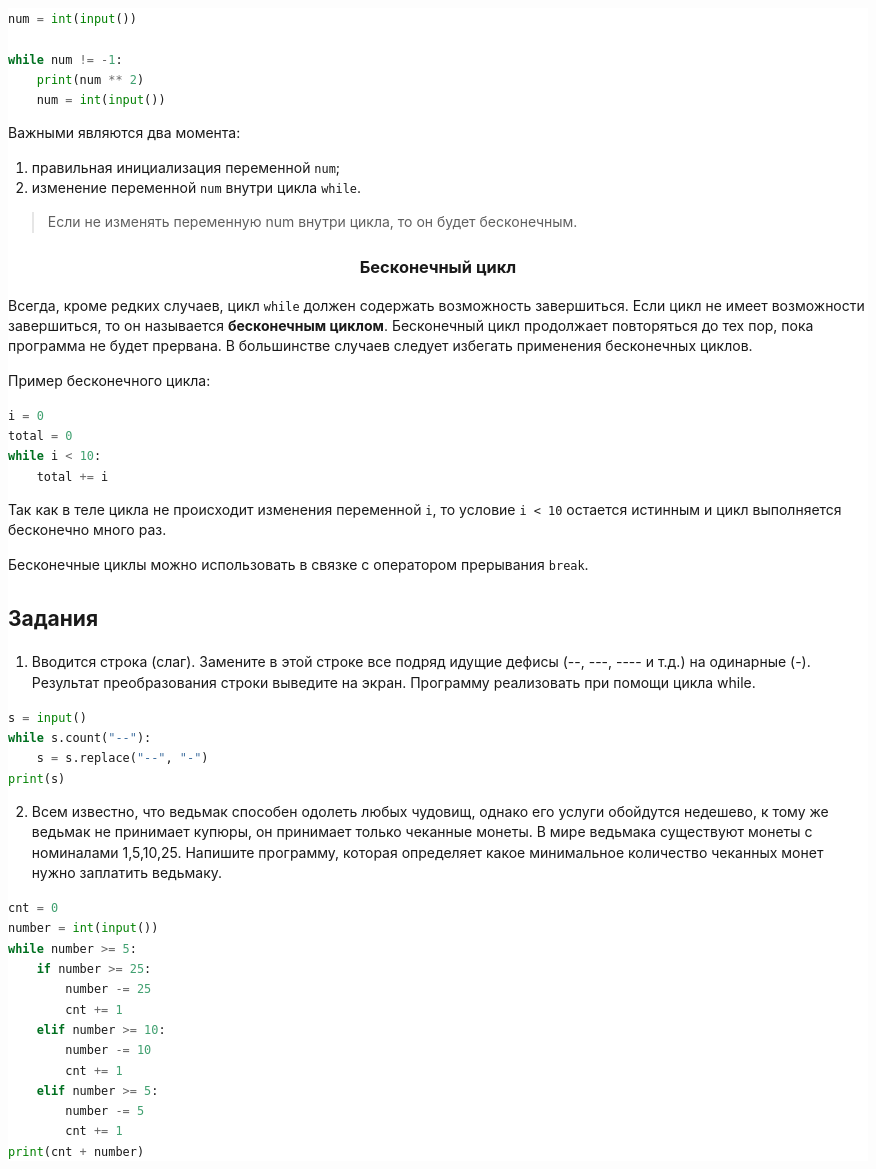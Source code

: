 ```python
num = int(input())

while num != -1:
    print(num ** 2)
    num = int(input())
```    

Важными являются два момента:

 1. правильная инициализация переменной `num`;
 2. изменение переменной `num` внутри цикла `while`.

> Если не изменять переменную num внутри цикла, то он будет бесконечным.

<h3 align="center">Бесконечный цикл</h3>

Всегда, кроме редких случаев, цикл `while` должен содержать возможность завершиться. Если цикл не имеет возможности завершиться, то он называется **бесконечным
циклом**. Бесконечный цикл продолжает повторяться до тех пор, пока программа не будет прервана. В большинстве случаев следует избегать применения бесконечных циклов.

Пример бесконечного цикла:

```python
i = 0
total = 0
while i < 10:
    total += i
```

Так как в теле цикла не происходит изменения переменной `i`, то условие `i < 10` остается истинным и цикл выполняется бесконечно много раз.

Бесконечные циклы можно использовать в связке с оператором прерывания `break`.

## Задания

1. Вводится строка (слаг). Замените в этой строке все подряд идущие дефисы (--, ---, ---- и т.д.) на одинарные (-). Результат 
преобразования строки выведите на экран. Программу реализовать при помощи цикла while.

```python
s = input()
while s.count("--"):
    s = s.replace("--", "-")
print(s)
```

2. Всем известно, что ведьмак способен одолеть любых чудовищ, однако его услуги обойдутся недешево, к тому же ведьмак не
принимает купюры, он принимает только чеканные монеты. В мире ведьмака существуют монеты с номиналами 1,5,10,25.
Напишите программу, которая определяет какое минимальное количество чеканных монет нужно заплатить ведьмаку.

```python
cnt = 0
number = int(input())
while number >= 5:
    if number >= 25:
        number -= 25
        cnt += 1
    elif number >= 10:
        number -= 10
        cnt += 1
    elif number >= 5:
        number -= 5
        cnt += 1
print(cnt + number)
```